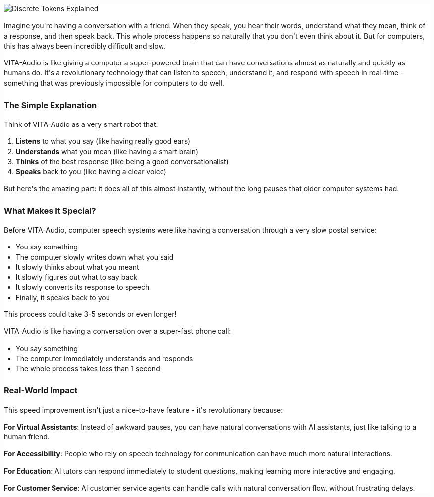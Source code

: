 ![Discrete Tokens Explained](https://private-us-east-1.manuscdn.com/sessionFile/XXjaSFFRCCzOSFgi0Ru7xD/sandbox/Y1JHpTZWf9mJF9zDzzVj8O-images_1754535175431_na1fn_L2hvbWUvdWJ1bnR1L3Zpc3VhbF9haWRzL2JlZ2lubmVyL2Rpc2NyZXRlX3Rva2Vuc19leHBsYWluZWQ.png?Policy=eyJTdGF0ZW1lbnQiOlt7IlJlc291cmNlIjoiaHR0cHM6Ly9wcml2YXRlLXVzLWVhc3QtMS5tYW51c2Nkbi5jb20vc2Vzc2lvbkZpbGUvWFhqYVNGRlJDQ3pPU0ZnaTBSdTd4RC9zYW5kYm94L1kxSkhwVFpXZjltSkY5ekR6elZqOE8taW1hZ2VzXzE3NTQ1MzUxNzU0MzFfbmExZm5fTDJodmJXVXZkV0oxYm5SMUwzWnBjM1ZoYkY5aGFXUnpMMkpsWjJsdWJtVnlMMlJwYzJOeVpYUmxYM1J2YTJWdWMxOWxlSEJzWVdsdVpXUS5wbmciLCJDb25kaXRpb24iOnsiRGF0ZUxlc3NUaGFuIjp7IkFXUzpFcG9jaFRpbWUiOjE3OTg3NjE2MDB9fX1dfQ__&Key-Pair-Id=K2HSFNDJXOU9YS&Signature=l9YN1X8OhOwnb06x~7X-kVtiY2~yoREw0kSE0mxqs2yWQ~qyfbiGxqlz8mCr9XU0PrYTvpJ40obbTZ12hvVGNJWFHIi1ZwFsCxUlmIkalc8ns2Nnj5SAkVVKyPtCRFQniVAu31fTfVOWPQfGvN4ekSEwvK3uxo1KoN8XLHnc0gSVMhuYhP2oMzlMhGoRg2~wUaQI4BmK3kGx1cCCkKqBFyjptrJ7ZBFm8OGqTw5XjTbn~Zy8~TyoyBLy6PYo20DNOsd0KqMFz~E0MGfXmfQe5wJ~QwCUNMP2cHGWRIT~407g4TgFJEIUIzJOtaQAiC7APfP7AJ6aypUO5jgwoM5D3g__)

Imagine you're having a conversation with a friend. When they speak, you hear their words, understand what they mean, think of a response, and then speak back. This whole process happens so naturally that you don't even think about it. But for computers, this has always been incredibly difficult and slow.

VITA-Audio is like giving a computer a super-powered brain that can have conversations almost as naturally and quickly as humans do. It's a revolutionary technology that can listen to speech, understand it, and respond with speech in real-time - something that was previously impossible for computers to do well.

### The Simple Explanation

Think of VITA-Audio as a very smart robot that:
1. **Listens** to what you say (like having really good ears)
2. **Understands** what you mean (like having a smart brain)
3. **Thinks** of the best response (like being a good conversationalist)
4. **Speaks** back to you (like having a clear voice)

But here's the amazing part: it does all of this almost instantly, without the long pauses that older computer systems had.

### What Makes It Special?

Before VITA-Audio, computer speech systems were like having a conversation through a very slow postal service:
- You say something
- The computer slowly writes down what you said
- It slowly thinks about what you meant
- It slowly figures out what to say back
- It slowly converts its response to speech
- Finally, it speaks back to you

This process could take 3-5 seconds or even longer!

VITA-Audio is like having a conversation over a super-fast phone call:
- You say something
- The computer immediately understands and responds
- The whole process takes less than 1 second

### Real-World Impact

This speed improvement isn't just a nice-to-have feature - it's revolutionary because:

**For Virtual Assistants**: Instead of awkward pauses, you can have natural conversations with AI assistants, just like talking to a human friend.

**For Accessibility**: People who rely on speech technology for communication can have much more natural interactions.

**For Education**: AI tutors can respond immediately to student questions, making learning more interactive and engaging.

**For Customer Service**: AI customer service agents can handle calls with natural conversation flow, without frustrating delays.
